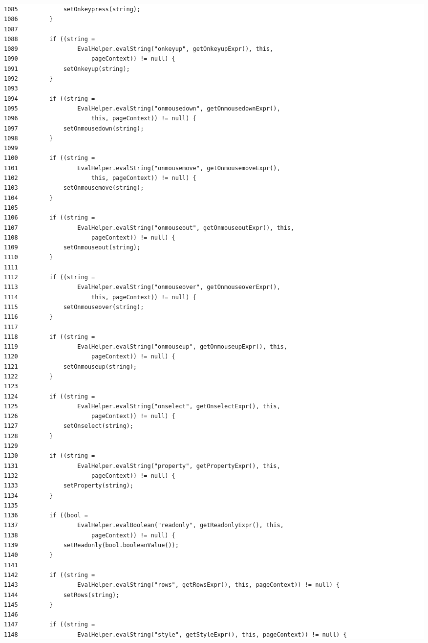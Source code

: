     1085             setOnkeypress(string);
    1086         }
    1087 
    1088         if ((string =
    1089                 EvalHelper.evalString("onkeyup", getOnkeyupExpr(), this,
    1090                     pageContext)) != null) {
    1091             setOnkeyup(string);
    1092         }
    1093 
    1094         if ((string =
    1095                 EvalHelper.evalString("onmousedown", getOnmousedownExpr(),
    1096                     this, pageContext)) != null) {
    1097             setOnmousedown(string);
    1098         }
    1099 
    1100         if ((string =
    1101                 EvalHelper.evalString("onmousemove", getOnmousemoveExpr(),
    1102                     this, pageContext)) != null) {
    1103             setOnmousemove(string);
    1104         }
    1105 
    1106         if ((string =
    1107                 EvalHelper.evalString("onmouseout", getOnmouseoutExpr(), this,
    1108                     pageContext)) != null) {
    1109             setOnmouseout(string);
    1110         }
    1111 
    1112         if ((string =
    1113                 EvalHelper.evalString("onmouseover", getOnmouseoverExpr(),
    1114                     this, pageContext)) != null) {
    1115             setOnmouseover(string);
    1116         }
    1117 
    1118         if ((string =
    1119                 EvalHelper.evalString("onmouseup", getOnmouseupExpr(), this,
    1120                     pageContext)) != null) {
    1121             setOnmouseup(string);
    1122         }
    1123 
    1124         if ((string =
    1125                 EvalHelper.evalString("onselect", getOnselectExpr(), this,
    1126                     pageContext)) != null) {
    1127             setOnselect(string);
    1128         }
    1129 
    1130         if ((string =
    1131                 EvalHelper.evalString("property", getPropertyExpr(), this,
    1132                     pageContext)) != null) {
    1133             setProperty(string);
    1134         }
    1135 
    1136         if ((bool =
    1137                 EvalHelper.evalBoolean("readonly", getReadonlyExpr(), this,
    1138                     pageContext)) != null) {
    1139             setReadonly(bool.booleanValue());
    1140         }
    1141 
    1142         if ((string =
    1143                 EvalHelper.evalString("rows", getRowsExpr(), this, pageContext)) != null) {
    1144             setRows(string);
    1145         }
    1146 
    1147         if ((string =
    1148                 EvalHelper.evalString("style", getStyleExpr(), this, pageContext)) != null) {